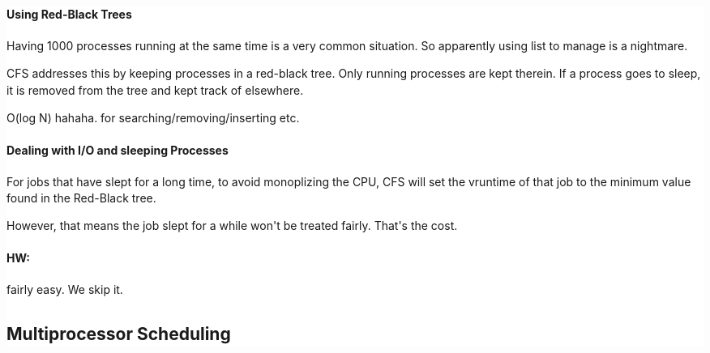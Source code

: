 #### Using Red-Black Trees
Having 1000 processes running at the same time is a very common situation. So apparently using list to manage is a nightmare.

CFS addresses this by keeping processes in a red-black tree. Only running processes are kept therein. If a process goes to sleep, it is removed from the tree and kept track of elsewhere.

O(log N) hahaha. for searching/removing/inserting etc.
#### Dealing with I/O and sleeping Processes
For jobs that have slept for a long time, to avoid monoplizing the CPU, CFS will set the vruntime of that job to the minimum value found in the Red-Black tree.

However, that means the job slept for a while won't be treated fairly. That's the cost.

#### HW:
fairly easy. We skip it.

## Multiprocessor Scheduling
